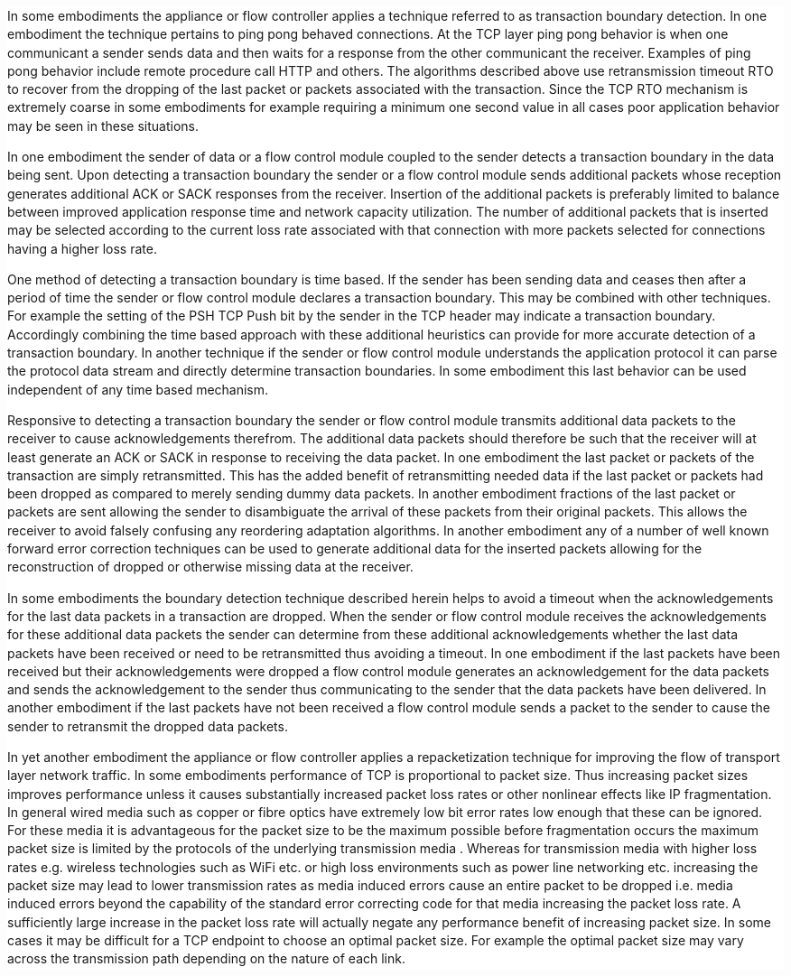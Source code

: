 In some embodiments the appliance or flow controller applies a technique referred to as transaction boundary detection. In one embodiment the technique pertains to ping pong behaved connections. At the TCP layer ping pong behavior is when one communicant a sender sends data and then waits for a response from the other communicant the receiver. Examples of ping pong behavior include remote procedure call HTTP and others. The algorithms described above use retransmission timeout RTO to recover from the dropping of the last packet or packets associated with the transaction. Since the TCP RTO mechanism is extremely coarse in some embodiments for example requiring a minimum one second value in all cases poor application behavior may be seen in these situations.

In one embodiment the sender of data or a flow control module coupled to the sender detects a transaction boundary in the data being sent. Upon detecting a transaction boundary the sender or a flow control module sends additional packets whose reception generates additional ACK or SACK responses from the receiver. Insertion of the additional packets is preferably limited to balance between improved application response time and network capacity utilization. The number of additional packets that is inserted may be selected according to the current loss rate associated with that connection with more packets selected for connections having a higher loss rate.

One method of detecting a transaction boundary is time based. If the sender has been sending data and ceases then after a period of time the sender or flow control module declares a transaction boundary. This may be combined with other techniques. For example the setting of the PSH TCP Push bit by the sender in the TCP header may indicate a transaction boundary. Accordingly combining the time based approach with these additional heuristics can provide for more accurate detection of a transaction boundary. In another technique if the sender or flow control module understands the application protocol it can parse the protocol data stream and directly determine transaction boundaries. In some embodiment this last behavior can be used independent of any time based mechanism.

Responsive to detecting a transaction boundary the sender or flow control module transmits additional data packets to the receiver to cause acknowledgements therefrom. The additional data packets should therefore be such that the receiver will at least generate an ACK or SACK in response to receiving the data packet. In one embodiment the last packet or packets of the transaction are simply retransmitted. This has the added benefit of retransmitting needed data if the last packet or packets had been dropped as compared to merely sending dummy data packets. In another embodiment fractions of the last packet or packets are sent allowing the sender to disambiguate the arrival of these packets from their original packets. This allows the receiver to avoid falsely confusing any reordering adaptation algorithms. In another embodiment any of a number of well known forward error correction techniques can be used to generate additional data for the inserted packets allowing for the reconstruction of dropped or otherwise missing data at the receiver.

In some embodiments the boundary detection technique described herein helps to avoid a timeout when the acknowledgements for the last data packets in a transaction are dropped. When the sender or flow control module receives the acknowledgements for these additional data packets the sender can determine from these additional acknowledgements whether the last data packets have been received or need to be retransmitted thus avoiding a timeout. In one embodiment if the last packets have been received but their acknowledgements were dropped a flow control module generates an acknowledgement for the data packets and sends the acknowledgement to the sender thus communicating to the sender that the data packets have been delivered. In another embodiment if the last packets have not been received a flow control module sends a packet to the sender to cause the sender to retransmit the dropped data packets.

In yet another embodiment the appliance or flow controller applies a repacketization technique for improving the flow of transport layer network traffic. In some embodiments performance of TCP is proportional to packet size. Thus increasing packet sizes improves performance unless it causes substantially increased packet loss rates or other nonlinear effects like IP fragmentation. In general wired media such as copper or fibre optics have extremely low bit error rates low enough that these can be ignored. For these media it is advantageous for the packet size to be the maximum possible before fragmentation occurs the maximum packet size is limited by the protocols of the underlying transmission media . Whereas for transmission media with higher loss rates e.g. wireless technologies such as WiFi etc. or high loss environments such as power line networking etc. increasing the packet size may lead to lower transmission rates as media induced errors cause an entire packet to be dropped i.e. media induced errors beyond the capability of the standard error correcting code for that media increasing the packet loss rate. A sufficiently large increase in the packet loss rate will actually negate any performance benefit of increasing packet size. In some cases it may be difficult for a TCP endpoint to choose an optimal packet size. For example the optimal packet size may vary across the transmission path depending on the nature of each link.

